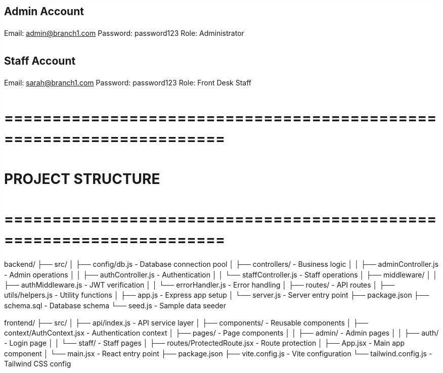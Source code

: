 ## Admin Account
Email: admin@branch1.com
Password: password123
Role: Administrator

## Staff Account
Email: sarah@branch1.com
Password: password123
Role: Front Desk Staff

# ====================================================================
# PROJECT STRUCTURE
# ====================================================================

backend/
├── src/
│   ├── config/db.js              - Database connection pool
│   ├── controllers/              - Business logic
│   │   ├── adminController.js    - Admin operations
│   │   ├── authController.js     - Authentication
│   │   └── staffController.js    - Staff operations
│   ├── middleware/
│   │   ├── authMiddleware.js     - JWT verification
│   │   └── errorHandler.js       - Error handling
│   ├── routes/                   - API routes
│   ├── utils/helpers.js          - Utility functions
│   ├── app.js                    - Express app setup
│   └── server.js                 - Server entry point
├── package.json
├── schema.sql                    - Database schema
└── seed.js                       - Sample data seeder

frontend/
├── src/
│   ├── api/index.js              - API service layer
│   ├── components/               - Reusable components
│   ├── context/AuthContext.jsx   - Authentication context
│   ├── pages/                    - Page components
│   │   ├── admin/                - Admin pages
│   │   ├── auth/                 - Login page
│   │   └── staff/                - Staff pages
│   ├── routes/ProtectedRoute.jsx - Route protection
│   ├── App.jsx                   - Main app component
│   └── main.jsx                  - React entry point
├── package.json
├── vite.config.js                - Vite configuration
└── tailwind.config.js            - Tailwind CSS config

